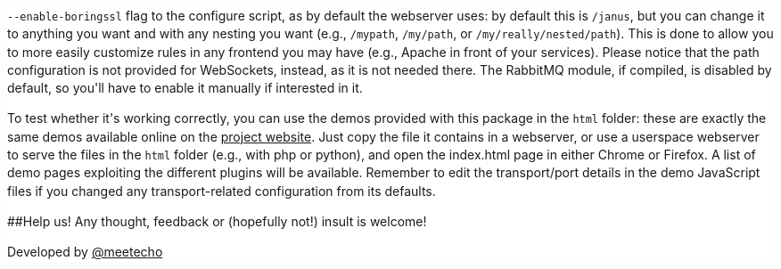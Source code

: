 ```--enable-boringssl``` flag to the configure script, as by default
the webserver uses: by default this is ```/janus```, but you can change
it to anything you want and with any nesting you want (e.g., ```/mypath```,
```/my/path```, or ```/my/really/nested/path```). This is done to allow
you to more easily customize rules in any frontend you may have (e.g.,
Apache in front of your services). Please notice that the path configuration
is not provided for WebSockets, instead, as it is not needed there. The
RabbitMQ module, if compiled, is disabled by default, so you'll have
to enable it manually if interested in it.

To test whether it's working correctly, you can use the demos provided
with this package in the ```html``` folder: these are exactly the same demos
available online on the [project website](http://janus.conf.meetecho.com/).
Just copy the file it contains in a webserver, or use a userspace webserver
to serve the files in the ```html``` folder (e.g., with php or python),
and open the index.html page in either Chrome or Firefox. A list of demo
pages exploiting the different plugins will be available. Remember to
edit the transport/port details in the demo JavaScript files if you
changed any transport-related configuration from its defaults.


##Help us!
Any thought, feedback or (hopefully not!) insult is welcome!

Developed by [@meetecho](https://github.com/meetecho)
